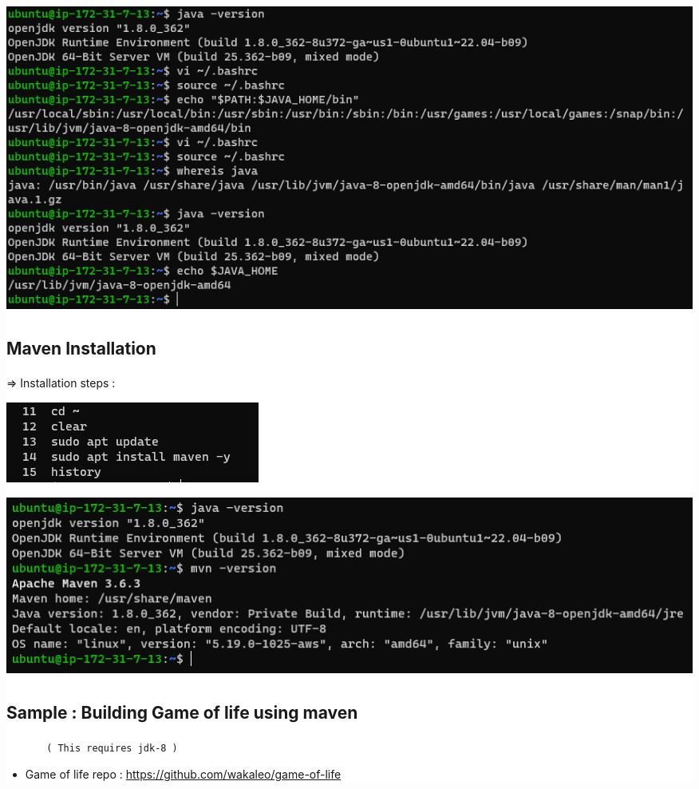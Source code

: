 ![Alt text](shots/9.PNG)

## Maven Installation

=> Installation steps :

![Alt text](shots/10.PNG)

![Alt text](shots/11.PNG)

## Sample : Building Game of life using maven
           ( This requires jdk-8 )

* Game of life repo : https://github.com/wakaleo/game-of-life
